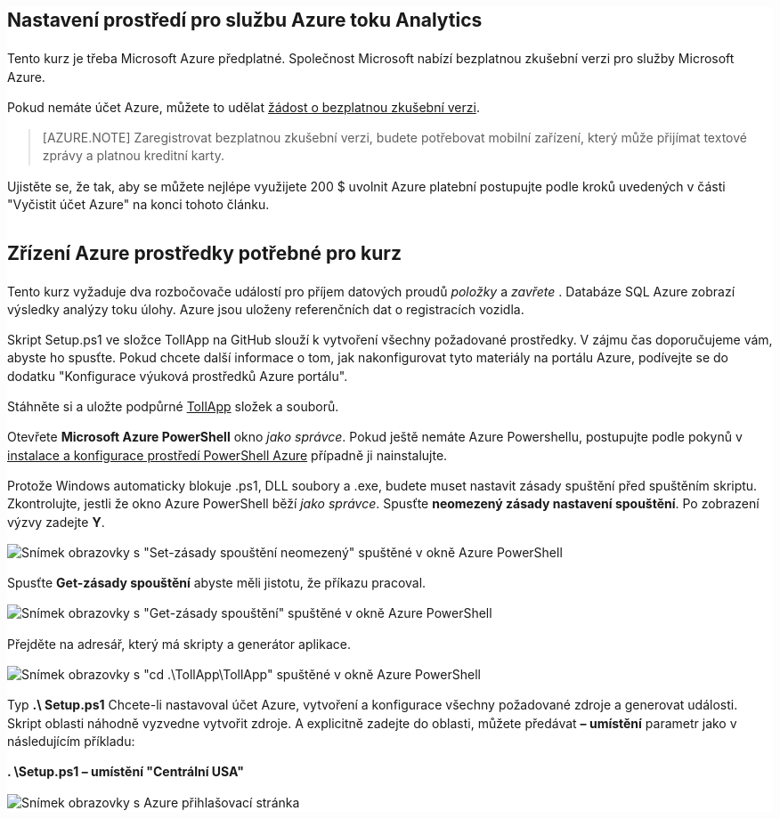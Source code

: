 
## <a name="set-up-the-environment-for-azure-stream-analytics"></a>Nastavení prostředí pro službu Azure toku Analytics

Tento kurz je třeba Microsoft Azure předplatné. Společnost Microsoft nabízí bezplatnou zkušební verzi pro služby Microsoft Azure.

Pokud nemáte účet Azure, můžete to udělat [žádost o bezplatnou zkušební verzi](http://azure.microsoft.com/pricing/free-trial/).

> [AZURE.NOTE] Zaregistrovat bezplatnou zkušební verzi, budete potřebovat mobilní zařízení, který může přijímat textové zprávy a platnou kreditní karty.

Ujistěte se, že tak, aby se můžete nejlépe využijete 200 $ uvolnit Azure platební postupujte podle kroků uvedených v části "Vyčistit účet Azure" na konci tohoto článku.

## <a name="provision-azure-resources-required-for-the-tutorial"></a>Zřízení Azure prostředky potřebné pro kurz

Tento kurz vyžaduje dva rozbočovače událostí pro příjem datových proudů *položky* a *zavřete* . Databáze SQL Azure zobrazí výsledky analýzy toku úlohy. Azure jsou uloženy referenčních dat o registracích vozidla.

Skript Setup.ps1 ve složce TollApp na GitHub slouží k vytvoření všechny požadované prostředky. V zájmu čas doporučujeme vám, abyste ho spusťte. Pokud chcete další informace o tom, jak nakonfigurovat tyto materiály na portálu Azure, podívejte se do dodatku "Konfigurace výuková prostředků Azure portálu".

Stáhněte si a uložte podpůrné [TollApp](http://download.microsoft.com/download/D/4/A/D4A3C379-65E8-494F-A8C5-79303FD43B0A/TollApp.zip) složek a souborů.

Otevřete **Microsoft Azure PowerShell** okno _jako správce_. Pokud ještě nemáte Azure Powershellu, postupujte podle pokynů v [instalace a konfigurace prostředí PowerShell Azure](../powershell-install-configure.md) případně ji nainstalujte.

Protože Windows automaticky blokuje .ps1, DLL soubory a .exe, budete muset nastavit zásady spuštění před spuštěním skriptu. Zkontrolujte, jestli že okno Azure PowerShell běží _jako správce_. Spusťte **neomezený zásady nastavení spouštění**. Po zobrazení výzvy zadejte **Y**.

![Snímek obrazovky s "Set-zásady spouštění neomezený" spuštěné v okně Azure PowerShell](media/stream-analytics-build-an-iot-solution-using-stream-analytics/image2.png)

Spusťte **Get-zásady spouštění** abyste měli jistotu, že příkazu pracoval.

![Snímek obrazovky s "Get-zásady spouštění" spuštěné v okně Azure PowerShell](media/stream-analytics-build-an-iot-solution-using-stream-analytics/image3.png)

Přejděte na adresář, který má skripty a generátor aplikace.

![Snímek obrazovky s "cd .\TollApp\TollApp" spuštěné v okně Azure PowerShell](media/stream-analytics-build-an-iot-solution-using-stream-analytics/image4.png)

Typ **.\\ Setup.ps1** Chcete-li nastavoval účet Azure, vytvoření a konfigurace všechny požadované zdroje a generovat události. Skript oblasti náhodně vyzvedne vytvořit zdroje. A explicitně zadejte do oblasti, můžete předávat **– umístění** parametr jako v následujícím příkladu:

**. \\Setup.ps1 – umístění "Centrální USA"**

![Snímek obrazovky s Azure přihlašovací stránka](media/stream-analytics-build-an-iot-solution-using-stream-analytics/image5.png)
